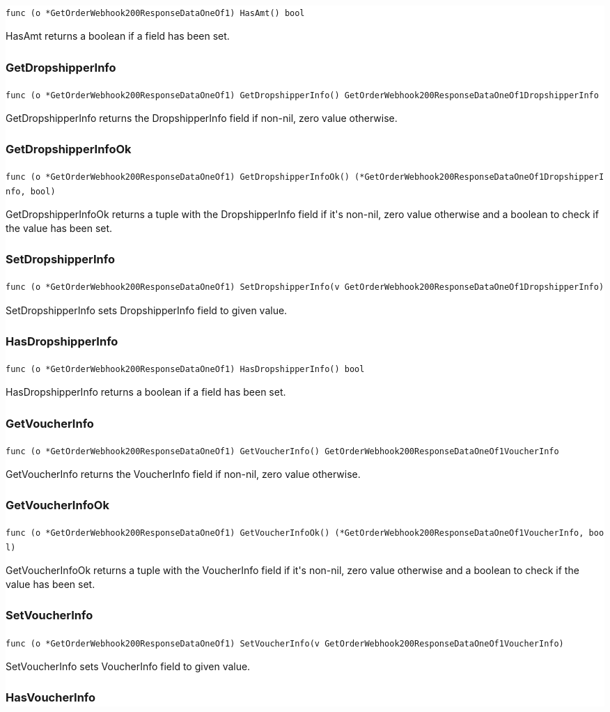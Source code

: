 `func (o *GetOrderWebhook200ResponseDataOneOf1) HasAmt() bool`

HasAmt returns a boolean if a field has been set.

### GetDropshipperInfo

`func (o *GetOrderWebhook200ResponseDataOneOf1) GetDropshipperInfo() GetOrderWebhook200ResponseDataOneOf1DropshipperInfo`

GetDropshipperInfo returns the DropshipperInfo field if non-nil, zero value otherwise.

### GetDropshipperInfoOk

`func (o *GetOrderWebhook200ResponseDataOneOf1) GetDropshipperInfoOk() (*GetOrderWebhook200ResponseDataOneOf1DropshipperInfo, bool)`

GetDropshipperInfoOk returns a tuple with the DropshipperInfo field if it's non-nil, zero value otherwise
and a boolean to check if the value has been set.

### SetDropshipperInfo

`func (o *GetOrderWebhook200ResponseDataOneOf1) SetDropshipperInfo(v GetOrderWebhook200ResponseDataOneOf1DropshipperInfo)`

SetDropshipperInfo sets DropshipperInfo field to given value.

### HasDropshipperInfo

`func (o *GetOrderWebhook200ResponseDataOneOf1) HasDropshipperInfo() bool`

HasDropshipperInfo returns a boolean if a field has been set.

### GetVoucherInfo

`func (o *GetOrderWebhook200ResponseDataOneOf1) GetVoucherInfo() GetOrderWebhook200ResponseDataOneOf1VoucherInfo`

GetVoucherInfo returns the VoucherInfo field if non-nil, zero value otherwise.

### GetVoucherInfoOk

`func (o *GetOrderWebhook200ResponseDataOneOf1) GetVoucherInfoOk() (*GetOrderWebhook200ResponseDataOneOf1VoucherInfo, bool)`

GetVoucherInfoOk returns a tuple with the VoucherInfo field if it's non-nil, zero value otherwise
and a boolean to check if the value has been set.

### SetVoucherInfo

`func (o *GetOrderWebhook200ResponseDataOneOf1) SetVoucherInfo(v GetOrderWebhook200ResponseDataOneOf1VoucherInfo)`

SetVoucherInfo sets VoucherInfo field to given value.

### HasVoucherInfo
